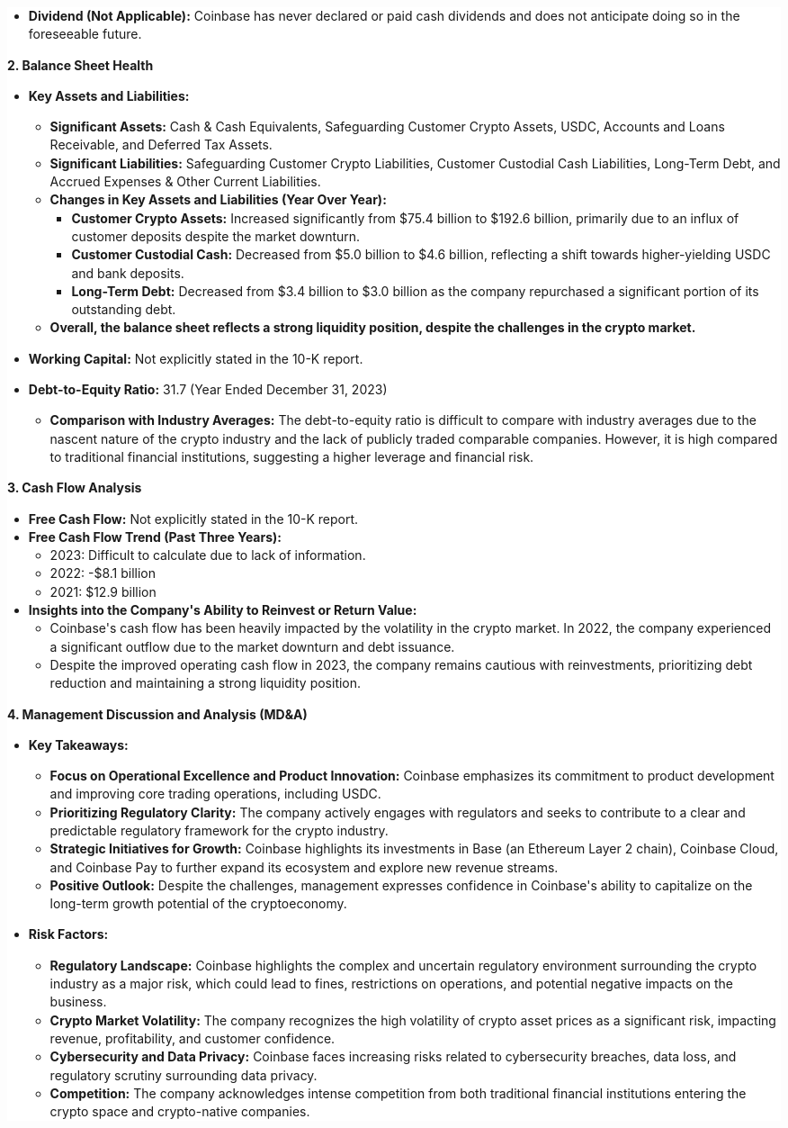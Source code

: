 * **Dividend (Not Applicable):** Coinbase has never declared or paid cash dividends and does not anticipate doing so in the foreseeable future.

**2. Balance Sheet Health**

* **Key Assets and Liabilities:**
    * **Significant Assets:** Cash & Cash Equivalents, Safeguarding Customer Crypto Assets, USDC, Accounts and Loans Receivable, and Deferred Tax Assets.
    * **Significant Liabilities:** Safeguarding Customer Crypto Liabilities, Customer Custodial Cash Liabilities, Long-Term Debt, and Accrued Expenses & Other Current Liabilities.
    * **Changes in Key Assets and Liabilities (Year Over Year):**
        * **Customer Crypto Assets:** Increased significantly from $75.4 billion to $192.6 billion, primarily due to an influx of customer deposits despite the market downturn. 
        * **Customer Custodial Cash:** Decreased from $5.0 billion to $4.6 billion, reflecting a shift towards higher-yielding USDC and bank deposits. 
        * **Long-Term Debt:** Decreased from $3.4 billion to $3.0 billion as the company repurchased a significant portion of its outstanding debt.
    * **Overall, the balance sheet reflects a strong liquidity position, despite the challenges in the crypto market.**

* **Working Capital:** Not explicitly stated in the 10-K report.
* **Debt-to-Equity Ratio:** 31.7 (Year Ended December 31, 2023)
    * **Comparison with Industry Averages:** The debt-to-equity ratio is difficult to compare with industry averages due to the nascent nature of the crypto industry and the lack of publicly traded comparable companies. However, it is high compared to traditional financial institutions, suggesting a higher leverage and financial risk.

**3. Cash Flow Analysis**

* **Free Cash Flow:** Not explicitly stated in the 10-K report. 
* **Free Cash Flow Trend (Past Three Years):**
    * 2023: Difficult to calculate due to lack of information.
    * 2022: -$8.1 billion
    * 2021: $12.9 billion
* **Insights into the Company's Ability to Reinvest or Return Value:** 
    * Coinbase's cash flow has been heavily impacted by the volatility in the crypto market. In 2022, the company experienced a significant outflow due to the market downturn and debt issuance.  
    * Despite the improved operating cash flow in 2023, the company remains cautious with reinvestments, prioritizing debt reduction and maintaining a strong liquidity position.

**4. Management Discussion and Analysis (MD&A)**

* **Key Takeaways:** 
    * **Focus on Operational Excellence and Product Innovation:** Coinbase emphasizes its commitment to product development and improving core trading operations, including USDC. 
    * **Prioritizing Regulatory Clarity:** The company actively engages with regulators and seeks to contribute to a clear and predictable regulatory framework for the crypto industry.
    * **Strategic Initiatives for Growth:** Coinbase highlights its investments in Base (an Ethereum Layer 2 chain), Coinbase Cloud, and Coinbase Pay to further expand its ecosystem and explore new revenue streams.
    * **Positive Outlook:** Despite the challenges, management expresses confidence in Coinbase's ability to capitalize on the long-term growth potential of the cryptoeconomy.

* **Risk Factors:**
    * **Regulatory Landscape:** Coinbase highlights the complex and uncertain regulatory environment surrounding the crypto industry as a major risk, which could lead to fines, restrictions on operations, and potential negative impacts on the business.
    * **Crypto Market Volatility:** The company recognizes the high volatility of crypto asset prices as a significant risk, impacting revenue, profitability, and customer confidence. 
    * **Cybersecurity and Data Privacy:** Coinbase faces increasing risks related to cybersecurity breaches, data loss, and regulatory scrutiny surrounding data privacy. 
    * **Competition:** The company acknowledges intense competition from both traditional financial institutions entering the crypto space and crypto-native companies.
